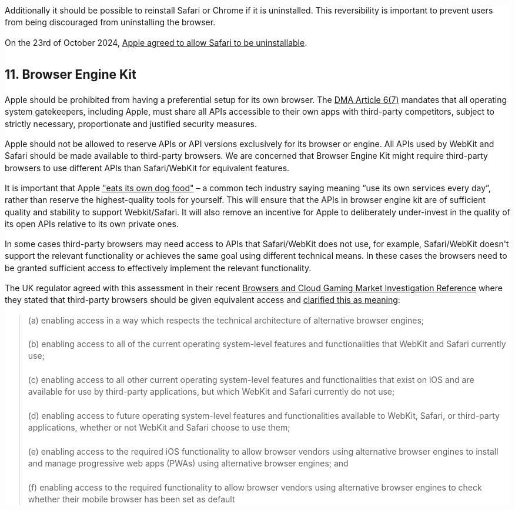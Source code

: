 Additionally it should be possible to reinstall Safari or Chrome if it is uninstalled. This reversibility is important to prevent users from being discouraged from uninstalling the browser.

On the 23rd of October 2024, [Apple agreed to allow Safari to be uninstallable](https://open-web-advocacy.org/blog/apple-implements-six-of-owas-dma-compliance-requests/).

## 11. Browser Engine Kit

Apple should be prohibited from having a preferential setup for its own browser. The [DMA Article 6(7)](https://eur-lex.europa.eu/legal-content/EN/TXT/?toc=OJ%3AL%3A2022%3A265%3ATOC&uri=uriserv%3AOJ.L_.2022.265.01.0001.01.ENG#:~:text=7.%C2%A0%C2%A0%C2%A0The%20gatekeeper%20shall%20allow,duly%20justified%20by%20the%20gatekeeper.) mandates that all operating system gatekeepers, including Apple, must share all APIs accessible to their own apps with third-party competitors, subject to strictly necessary, proportionate and justified security measures.

Apple should not be allowed to reserve APIs or API versions exclusively for its browser or engine. All APIs used by WebKit and Safari should be made available to third-party browsers. We are concerned that Browser Engine Kit might require third-party browsers to use different APIs than Safari/WebKit for equivalent features.

It is important that Apple ["eats its own dog food"](https://www.investopedia.com/terms/e/eatyourowndogfood.asp) – a common tech industry saying meaning “use its own services every day”, rather than reserve the highest-quality tools for yourself. This will ensure that the APIs in browser engine kit are of sufficient quality and stability to support Webkit/Safari. It will also remove an incentive for Apple to deliberately under-invest in the quality of its open APIs relative to its own private ones.

In some cases third-party browsers may need access to APIs that Safari/WebKit does not use, for example, Safari/WebKit doesn't support the relevant functionality or achieves the same goal using different technical means. In these cases the browsers need to be granted sufficient access to effectively implement the relevant functionality.

The UK regulator agreed with this assessment in their recent [Browsers and Cloud Gaming Market Investigation Reference](https://assets.publishing.service.gov.uk/media/67d1abd1a005e6f9841a1d94/Final_decision_report1.pdf) where they stated that third-party browsers should be given equivalent access and [clarified this as meaning](https://assets.publishing.service.gov.uk/media/67d1acbc830cc78f825c3307/Appendix_D_-_Remedies_not_taken_forward_1.pdf):

> (a) enabling access in a way which respects the technical architecture of alternative browser engines;<br><br>
> (b) enabling access to all of the current operating system-level features and functionalities that WebKit and Safari currently use;<br><br>
> (c) enabling access to all other current operating system-level features and functionalities that exist on iOS and are available for use by third-party applications, but which WebKit and Safari currently do not use;<br><br>
> (d) enabling access to future operating system-level features and functionalities available to WebKit, Safari, or third-party applications, whether or not WebKit and Safari choose to use them;<br><br>
> (e) enabling access to the required iOS functionality to allow browser vendors using alternative browser engines to install and manage progressive web apps (PWAs) using alternative browser engines; and<br><br>
> (f) enabling access to the required functionality to allow browser vendors using alternative browser engines to check whether their mobile browser has been set as default

